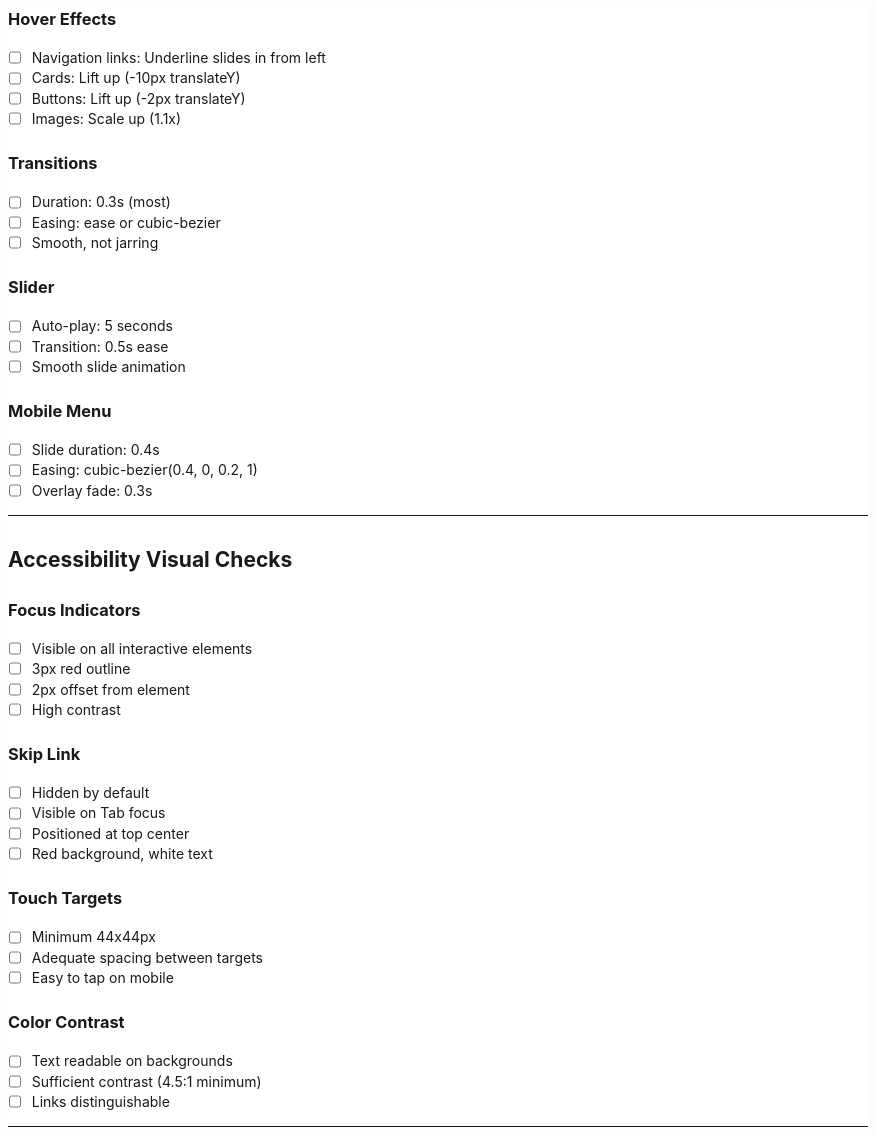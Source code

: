 ### Hover Effects
- [ ] Navigation links: Underline slides in from left
- [ ] Cards: Lift up (-10px translateY)
- [ ] Buttons: Lift up (-2px translateY)
- [ ] Images: Scale up (1.1x)

### Transitions
- [ ] Duration: 0.3s (most)
- [ ] Easing: ease or cubic-bezier
- [ ] Smooth, not jarring

### Slider
- [ ] Auto-play: 5 seconds
- [ ] Transition: 0.5s ease
- [ ] Smooth slide animation

### Mobile Menu
- [ ] Slide duration: 0.4s
- [ ] Easing: cubic-bezier(0.4, 0, 0.2, 1)
- [ ] Overlay fade: 0.3s

---

## Accessibility Visual Checks

### Focus Indicators
- [ ] Visible on all interactive elements
- [ ] 3px red outline
- [ ] 2px offset from element
- [ ] High contrast

### Skip Link
- [ ] Hidden by default
- [ ] Visible on Tab focus
- [ ] Positioned at top center
- [ ] Red background, white text

### Touch Targets
- [ ] Minimum 44x44px
- [ ] Adequate spacing between targets
- [ ] Easy to tap on mobile

### Color Contrast
- [ ] Text readable on backgrounds
- [ ] Sufficient contrast (4.5:1 minimum)
- [ ] Links distinguishable

---
